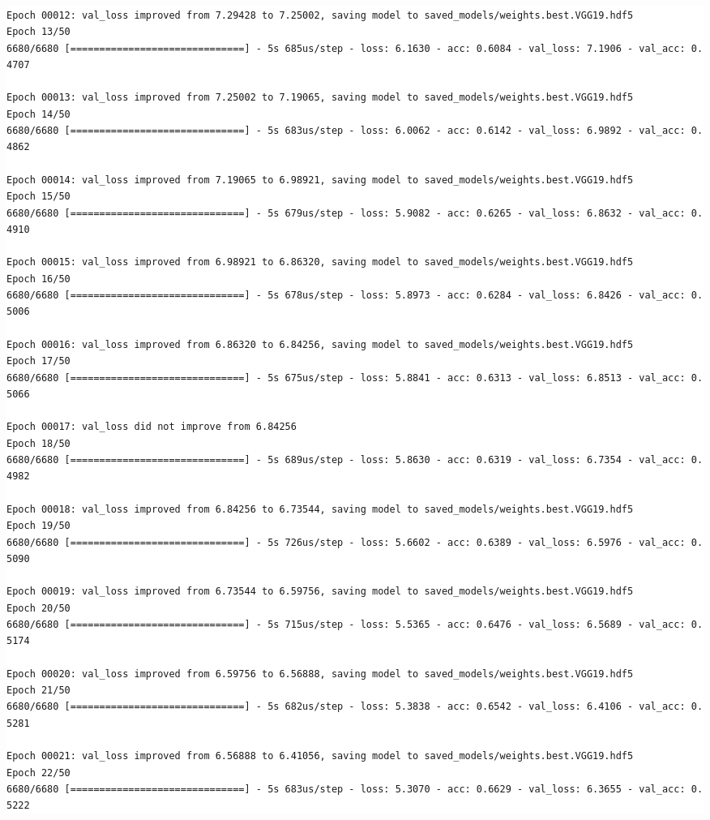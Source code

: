     Epoch 00012: val_loss improved from 7.29428 to 7.25002, saving model to saved_models/weights.best.VGG19.hdf5
    Epoch 13/50
    6680/6680 [==============================] - 5s 685us/step - loss: 6.1630 - acc: 0.6084 - val_loss: 7.1906 - val_acc: 0.4707
    
    Epoch 00013: val_loss improved from 7.25002 to 7.19065, saving model to saved_models/weights.best.VGG19.hdf5
    Epoch 14/50
    6680/6680 [==============================] - 5s 683us/step - loss: 6.0062 - acc: 0.6142 - val_loss: 6.9892 - val_acc: 0.4862
    
    Epoch 00014: val_loss improved from 7.19065 to 6.98921, saving model to saved_models/weights.best.VGG19.hdf5
    Epoch 15/50
    6680/6680 [==============================] - 5s 679us/step - loss: 5.9082 - acc: 0.6265 - val_loss: 6.8632 - val_acc: 0.4910
    
    Epoch 00015: val_loss improved from 6.98921 to 6.86320, saving model to saved_models/weights.best.VGG19.hdf5
    Epoch 16/50
    6680/6680 [==============================] - 5s 678us/step - loss: 5.8973 - acc: 0.6284 - val_loss: 6.8426 - val_acc: 0.5006
    
    Epoch 00016: val_loss improved from 6.86320 to 6.84256, saving model to saved_models/weights.best.VGG19.hdf5
    Epoch 17/50
    6680/6680 [==============================] - 5s 675us/step - loss: 5.8841 - acc: 0.6313 - val_loss: 6.8513 - val_acc: 0.5066
    
    Epoch 00017: val_loss did not improve from 6.84256
    Epoch 18/50
    6680/6680 [==============================] - 5s 689us/step - loss: 5.8630 - acc: 0.6319 - val_loss: 6.7354 - val_acc: 0.4982
    
    Epoch 00018: val_loss improved from 6.84256 to 6.73544, saving model to saved_models/weights.best.VGG19.hdf5
    Epoch 19/50
    6680/6680 [==============================] - 5s 726us/step - loss: 5.6602 - acc: 0.6389 - val_loss: 6.5976 - val_acc: 0.5090
    
    Epoch 00019: val_loss improved from 6.73544 to 6.59756, saving model to saved_models/weights.best.VGG19.hdf5
    Epoch 20/50
    6680/6680 [==============================] - 5s 715us/step - loss: 5.5365 - acc: 0.6476 - val_loss: 6.5689 - val_acc: 0.5174
    
    Epoch 00020: val_loss improved from 6.59756 to 6.56888, saving model to saved_models/weights.best.VGG19.hdf5
    Epoch 21/50
    6680/6680 [==============================] - 5s 682us/step - loss: 5.3838 - acc: 0.6542 - val_loss: 6.4106 - val_acc: 0.5281
    
    Epoch 00021: val_loss improved from 6.56888 to 6.41056, saving model to saved_models/weights.best.VGG19.hdf5
    Epoch 22/50
    6680/6680 [==============================] - 5s 683us/step - loss: 5.3070 - acc: 0.6629 - val_loss: 6.3655 - val_acc: 0.5222
    